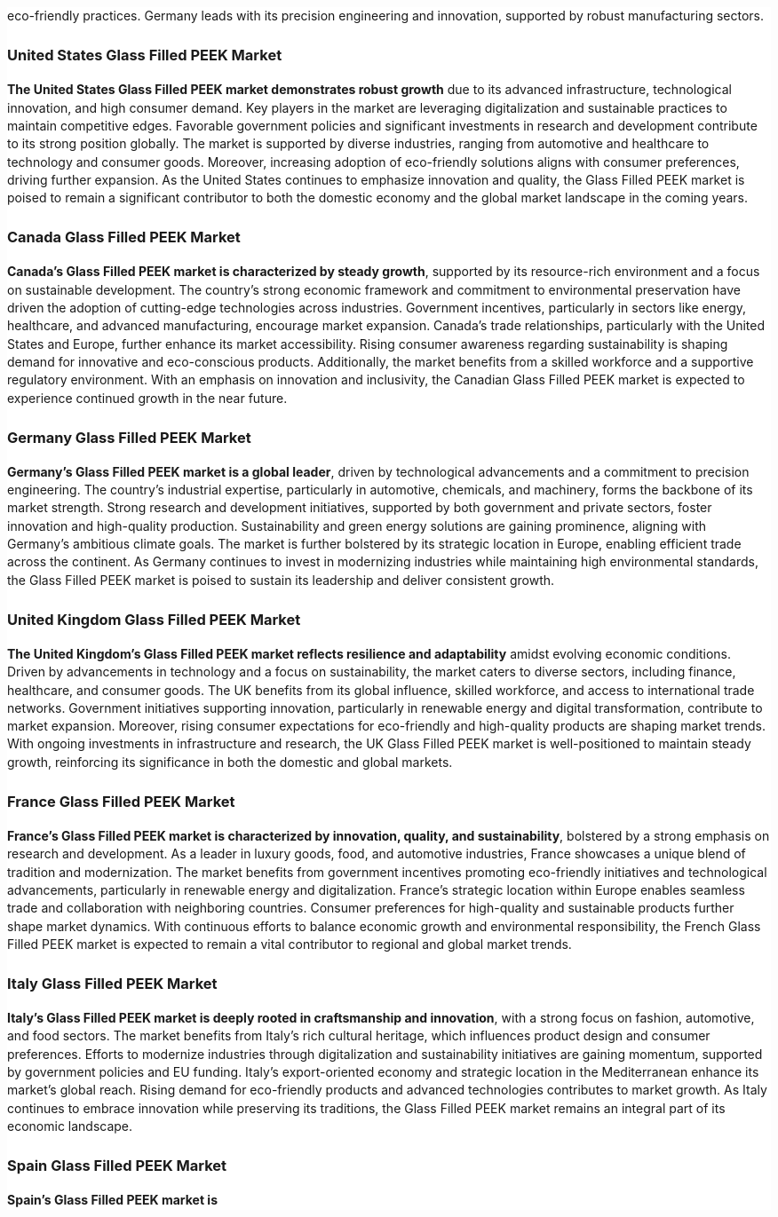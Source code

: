 eco-friendly practices. Germany leads with its precision engineering and innovation, supported by robust manufacturing sectors.</span></em></p></blockquote><h3><strong>United States Glass Filled PEEK Market</strong></h3><p><strong>The United States Glass Filled PEEK market demonstrates robust growth</strong> due to its advanced infrastructure, technological innovation, and high consumer demand. Key players in the market are leveraging digitalization and sustainable practices to maintain competitive edges. Favorable government policies and significant investments in research and development contribute to its strong position globally. The market is supported by diverse industries, ranging from automotive and healthcare to technology and consumer goods. Moreover, increasing adoption of eco-friendly solutions aligns with consumer preferences, driving further expansion. As the United States continues to emphasize innovation and quality, the Glass Filled PEEK market is poised to remain a significant contributor to both the domestic economy and the global market landscape in the coming years.</p><h3><strong>Canada Glass Filled PEEK Market</strong></h3><p><strong>Canada&rsquo;s Glass Filled PEEK market is characterized by steady growth</strong>, supported by its resource-rich environment and a focus on sustainable development. The country&rsquo;s strong economic framework and commitment to environmental preservation have driven the adoption of cutting-edge technologies across industries. Government incentives, particularly in sectors like energy, healthcare, and advanced manufacturing, encourage market expansion. Canada&rsquo;s trade relationships, particularly with the United States and Europe, further enhance its market accessibility. Rising consumer awareness regarding sustainability is shaping demand for innovative and eco-conscious products. Additionally, the market benefits from a skilled workforce and a supportive regulatory environment. With an emphasis on innovation and inclusivity, the Canadian Glass Filled PEEK market is expected to experience continued growth in the near future.</p><h3><strong>Germany Glass Filled PEEK Market</strong></h3><p><strong>Germany&rsquo;s Glass Filled PEEK market is a global leader</strong>, driven by technological advancements and a commitment to precision engineering. The country&rsquo;s industrial expertise, particularly in automotive, chemicals, and machinery, forms the backbone of its market strength. Strong research and development initiatives, supported by both government and private sectors, foster innovation and high-quality production. Sustainability and green energy solutions are gaining prominence, aligning with Germany&rsquo;s ambitious climate goals. The market is further bolstered by its strategic location in Europe, enabling efficient trade across the continent. As Germany continues to invest in modernizing industries while maintaining high environmental standards, the Glass Filled PEEK market is poised to sustain its leadership and deliver consistent growth.</p><h3><strong>United Kingdom Glass Filled PEEK Market</strong></h3><p><strong>The United Kingdom&rsquo;s Glass Filled PEEK market reflects resilience and adaptability</strong> amidst evolving economic conditions. Driven by advancements in technology and a focus on sustainability, the market caters to diverse sectors, including finance, healthcare, and consumer goods. The UK benefits from its global influence, skilled workforce, and access to international trade networks. Government initiatives supporting innovation, particularly in renewable energy and digital transformation, contribute to market expansion. Moreover, rising consumer expectations for eco-friendly and high-quality products are shaping market trends. With ongoing investments in infrastructure and research, the UK Glass Filled PEEK market is well-positioned to maintain steady growth, reinforcing its significance in both the domestic and global markets.</p><h3><strong>France Glass Filled PEEK Market</strong></h3><p><strong>France&rsquo;s Glass Filled PEEK market is characterized by innovation, quality, and sustainability</strong>, bolstered by a strong emphasis on research and development. As a leader in luxury goods, food, and automotive industries, France showcases a unique blend of tradition and modernization. The market benefits from government incentives promoting eco-friendly initiatives and technological advancements, particularly in renewable energy and digitalization. France&rsquo;s strategic location within Europe enables seamless trade and collaboration with neighboring countries. Consumer preferences for high-quality and sustainable products further shape market dynamics. With continuous efforts to balance economic growth and environmental responsibility, the French Glass Filled PEEK market is expected to remain a vital contributor to regional and global market trends.</p><h3><strong>Italy Glass Filled PEEK Market</strong></h3><p><strong>Italy&rsquo;s Glass Filled PEEK market is deeply rooted in craftsmanship and innovation</strong>, with a strong focus on fashion, automotive, and food sectors. The market benefits from Italy&rsquo;s rich cultural heritage, which influences product design and consumer preferences. Efforts to modernize industries through digitalization and sustainability initiatives are gaining momentum, supported by government policies and EU funding. Italy&rsquo;s export-oriented economy and strategic location in the Mediterranean enhance its market&rsquo;s global reach. Rising demand for eco-friendly products and advanced technologies contributes to market growth. As Italy continues to embrace innovation while preserving its traditions, the Glass Filled PEEK market remains an integral part of its economic landscape.</p><h3><strong>Spain Glass Filled PEEK Market</strong></h3><p><strong>Spain&rsquo;s Glass Filled PEEK market is